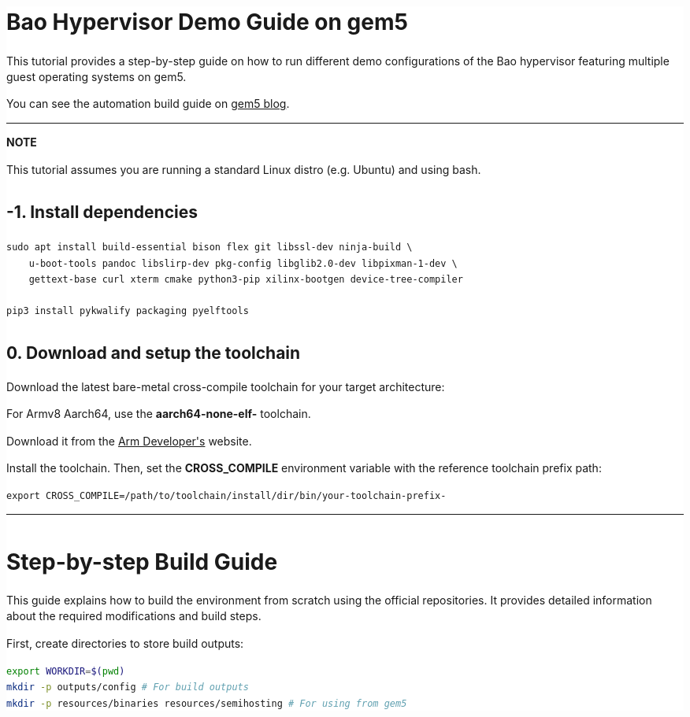 # Bao Hypervisor Demo Guide on gem5

This tutorial provides a step-by-step guide on how to run different demo 
configurations of the Bao hypervisor featuring multiple guest operating 
systems on gem5.

You can see the automation build guide on [gem5 blog](http://www.gem5.org/2024/11/12/bao-on-gem5.html).

---

**NOTE**

This tutorial assumes you are running a standard Linux distro (e.g. 
Ubuntu) and using bash.

## -1. Install dependencies

```
sudo apt install build-essential bison flex git libssl-dev ninja-build \
    u-boot-tools pandoc libslirp-dev pkg-config libglib2.0-dev libpixman-1-dev \
    gettext-base curl xterm cmake python3-pip xilinx-bootgen device-tree-compiler

pip3 install pykwalify packaging pyelftools
```

## 0. Download and setup the toolchain

Download the latest bare-metal cross-compile toolchain for your target 
architecture:

For Armv8 Aarch64, use the **aarch64-none-elf-** toolchain.

Download it from the [Arm Developer's][arm-toolchains]  website.

Install the toolchain. Then, set the **CROSS_COMPILE** environment variable 
with the reference toolchain prefix path:

```
export CROSS_COMPILE=/path/to/toolchain/install/dir/bin/your-toolchain-prefix-
```



[arm-toolchains]: https://developer.arm.com/downloads/-/arm-gnu-toolchain-downloads

---

# Step-by-step Build Guide

This guide explains how to build the environment from scratch using the official repositories. It provides detailed information about the required modifications and build steps.

First, create directories to store build outputs:

```bash
export WORKDIR=$(pwd)
mkdir -p outputs/config # For build outputs
mkdir -p resources/binaries resources/semihosting # For using from gem5
```
